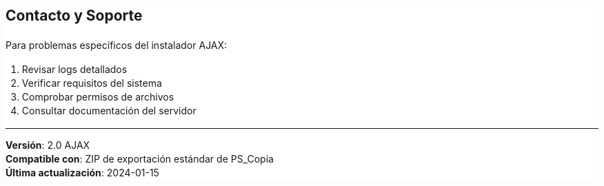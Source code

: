 ## Contacto y Soporte

Para problemas específicos del instalador AJAX:

1. Revisar logs detallados
2. Verificar requisitos del sistema
3. Comprobar permisos de archivos
4. Consultar documentación del servidor

---

**Versión**: 2.0 AJAX  
**Compatible con**: ZIP de exportación estándar de PS_Copia  
**Última actualización**: 2024-01-15 